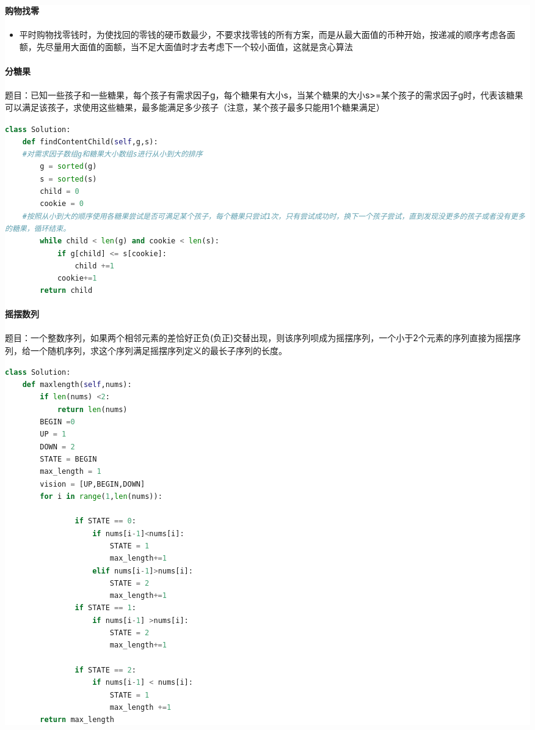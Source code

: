 #### 购物找零

- 平时购物找零钱时，为使找回的零钱的硬币数最少，不要求找零钱的所有方案，而是从最大面值的币种开始，按递减的顺序考虑各面额，先尽量用大面值的面额，当不足大面值时才去考虑下一个较小面值，这就是贪心算法

#### 分糖果

题目：已知一些孩子和一些糖果，每个孩子有需求因子g，每个糖果有大小s，当某个糖果的大小s>=某个孩子的需求因子g时，代表该糖果可以满足该孩子，求使用这些糖果，最多能满足多少孩子（注意，某个孩子最多只能用1个糖果满足）

```python
class Solution:
    def findContentChild(self,g,s):
    #对需求因子数组g和糖果大小数组s进行从小到大的排序
        g = sorted(g)
        s = sorted(s)
        child = 0
        cookie = 0
    #按照从小到大的顺序使用各糖果尝试是否可满足某个孩子，每个糖果只尝试1次，只有尝试成功时，换下一个孩子尝试，直到发现没更多的孩子或者没有更多的糖果，循环结束。
        while child < len(g) and cookie < len(s):
            if g[child] <= s[cookie]:
                child +=1
            cookie+=1
        return child
```

#### 摇摆数列

题目：一个整数序列，如果两个相邻元素的差恰好正负(负正)交替出现，则该序列呗成为摇摆序列，一个小于2个元素的序列直接为摇摆序列，给一个随机序列，求这个序列满足摇摆序列定义的最长子序列的长度。

```python
class Solution:
    def maxlength(self,nums):
        if len(nums) <2:
            return len(nums)
        BEGIN =0
        UP = 1
        DOWN = 2
        STATE = BEGIN
        max_length = 1
        vision = [UP,BEGIN,DOWN]
        for i in range(1,len(nums)):

                if STATE == 0:
                    if nums[i-1]<nums[i]:
                        STATE = 1
                        max_length+=1
                    elif nums[i-1]>nums[i]:
                        STATE = 2
                        max_length+=1
                if STATE == 1:
                    if nums[i-1] >nums[i]:
                        STATE = 2
                        max_length+=1

                if STATE == 2:
                    if nums[i-1] < nums[i]:
                        STATE = 1
                        max_length +=1
        return max_length
```
